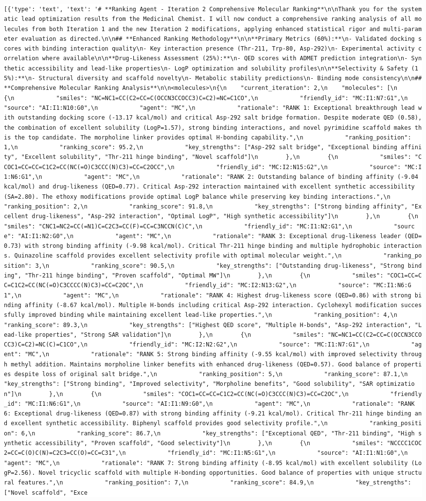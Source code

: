```
[{'type': 'text', 'text': '# **Ranking Agent - Iteration 2 Comprehensive Molecular Ranking**\n\nThank you for the systematic lead optimization results from the Medicinal Chemist. I will now conduct a comprehensive ranking analysis of all molecules from both Iteration 1 and the new Iteration 2 modifications, applying enhanced statistical rigor and multi-parameter evaluation as directed.\n\n## **Enhanced Ranking Methodology**\n\n**Primary Metrics (60%):**\n- Validated docking scores with binding interaction quality\n- Key interaction presence (Thr-211, Trp-80, Asp-292)\n- Experimental activity correlation where available\n\n**Drug-Likeness Assessment (25%):**\n- QED scores with ADMET prediction integration\n- Synthetic accessibility and lead-like properties\n- LogP optimization and solubility profiles\n\n**Selectivity & Safety (15%):**\n- Structural diversity and scaffold novelty\n- Metabolic stability predictions\n- Binding mode consistency\n\n## **Comprehensive Molecular Ranking Analysis**\n\n<molecules>\n{\n    "current_iteration": 2,\n    "molecules": [\n        {\n            "smiles": "NC=NC1=CC(C2=CC=C(OCCN3CCOCC3)C=C2)=NC=C1CO",\n            "friendly_id": "MC:I1:N7:G1",\n            "source": "AI:I1:N10:G0",\n            "agent": "MC",\n            "rationale": "RANK 1: Exceptional breakthrough lead with outstanding docking score (-13.17 kcal/mol) and critical Asp-292 salt bridge formation. Despite moderate QED (0.58), the combination of excellent solubility (LogP=1.57), strong binding interactions, and novel pyrimidine scaffold makes this the top candidate. The morpholine linker provides optimal H-bonding capability.",\n            "ranking_position": 1,\n            "ranking_score": 95.2,\n            "key_strengths": ["Asp-292 salt bridge", "Exceptional binding affinity", "Excellent solubility", "Thr-211 hinge binding", "Novel scaffold"]\n        },\n        {\n            "smiles": "CCOC1=CC=CC=C1C2=CC(NC(=O)C3CCC(N)C3)=CC=C2OCC",\n            "friendly_id": "MC:I2:N15:G2",\n            "source": "MC:I1:N6:G1",\n            "agent": "MC",\n            "rationale": "RANK 2: Outstanding balance of binding affinity (-9.04 kcal/mol) and drug-likeness (QED=0.77). Critical Asp-292 interaction maintained with excellent synthetic accessibility (SA=2.80). The ethoxy modifications provide optimal LogP balance while preserving key binding interactions.",\n            "ranking_position": 2,\n            "ranking_score": 91.8,\n            "key_strengths": ["Strong binding affinity", "Excellent drug-likeness", "Asp-292 interaction", "Optimal LogP", "High synthetic accessibility"]\n        },\n        {\n            "smiles": "CNC1=NC2=CC(=N1)C=C2C3=CC(F)=CC=C3NCCN(C)C",\n            "friendly_id": "MC:I1:N2:G1",\n            "source": "AI:I1:N2:G0",\n            "agent": "MC",\n            "rationale": "RANK 3: Exceptional drug-likeness leader (QED=0.73) with strong binding affinity (-9.98 kcal/mol). Critical Thr-211 hinge binding and multiple hydrophobic interactions. Quinazoline scaffold provides excellent selectivity profile with optimal molecular weight.",\n            "ranking_position": 3,\n            "ranking_score": 90.5,\n            "key_strengths": ["Outstanding drug-likeness", "Strong binding", "Thr-211 hinge binding", "Proven scaffold", "Optimal MW"]\n        },\n        {\n            "smiles": "COC1=CC=CC=C1C2=CC(NC(=O)C3CCCC(N)C3)=CC=C2OC",\n            "friendly_id": "MC:I2:N13:G2",\n            "source": "MC:I1:N6:G1",\n            "agent": "MC",\n            "rationale": "RANK 4: Highest drug-likeness score (QED=0.86) with strong binding affinity (-8.67 kcal/mol). Multiple H-bonds including critical Asp-292 interaction. Cyclohexyl modification successfully improved binding while maintaining excellent lead-like properties.",\n            "ranking_position": 4,\n            "ranking_score": 89.3,\n            "key_strengths": ["Highest QED score", "Multiple H-bonds", "Asp-292 interaction", "Lead-like properties", "Strong SAR validation"]\n        },\n        {\n            "smiles": "NC=NC1=CC(C2=CC=C(OCCN3CCOCC3)C=C2)=NC(C)=C1CO",\n            "friendly_id": "MC:I2:N2:G2",\n            "source": "MC:I1:N7:G1",\n            "agent": "MC",\n            "rationale": "RANK 5: Strong binding affinity (-9.55 kcal/mol) with improved selectivity through methyl addition. Maintains morpholine linker benefits with enhanced drug-likeness (QED=0.57). Good balance of properties despite loss of original salt bridge.",\n            "ranking_position": 5,\n            "ranking_score": 87.1,\n            "key_strengths": ["Strong binding", "Improved selectivity", "Morpholine benefits", "Good solubility", "SAR optimization"]\n        },\n        {\n            "smiles": "COC1=CC=CC=C1C2=CC(NC(=O)C3CCC(N)C3)=CC=C2OC",\n            "friendly_id": "MC:I1:N6:G1",\n            "source": "AI:I1:N9:G0",\n            "agent": "MC",\n            "rationale": "RANK 6: Exceptional drug-likeness (QED=0.87) with strong binding affinity (-9.21 kcal/mol). Critical Thr-211 hinge binding and excellent synthetic accessibility. Biphenyl scaffold provides good selectivity profile.",\n            "ranking_position": 6,\n            "ranking_score": 86.7,\n            "key_strengths": ["Exceptional QED", "Thr-211 binding", "High synthetic accessibility", "Proven scaffold", "Good selectivity"]\n        },\n        {\n            "smiles": "NCCCC1COC2=CC=C(O)C(N)=C2C3=CC(O)=CC=C31",\n            "friendly_id": "MC:I1:N5:G1",\n            "source": "AI:I1:N1:G0",\n            "agent": "MC",\n            "rationale": "RANK 7: Strong binding affinity (-8.95 kcal/mol) with excellent solubility (LogP=2.56). Novel tricyclic scaffold with multiple H-bonding opportunities. Good balance of properties with unique structural features.",\n            "ranking_position": 7,\n            "ranking_score": 84.9,\n            "key_strengths": ["Novel scaffold", "Exce
```